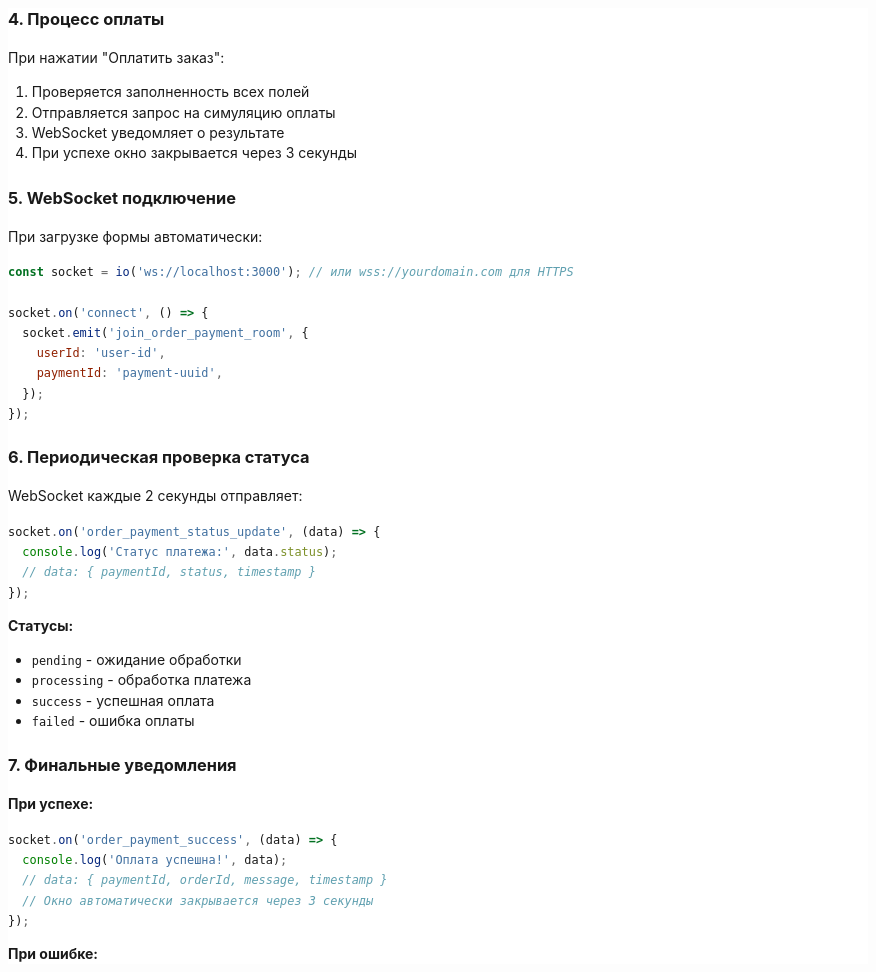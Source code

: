 ### 4. Процесс оплаты

При нажатии "Оплатить заказ":

1. Проверяется заполненность всех полей
2. Отправляется запрос на симуляцию оплаты
3. WebSocket уведомляет о результате
4. При успехе окно закрывается через 3 секунды

### 5. WebSocket подключение

При загрузке формы автоматически:

```javascript
const socket = io('ws://localhost:3000'); // или wss://yourdomain.com для HTTPS

socket.on('connect', () => {
  socket.emit('join_order_payment_room', {
    userId: 'user-id',
    paymentId: 'payment-uuid',
  });
});
```

### 6. Периодическая проверка статуса

WebSocket каждые 2 секунды отправляет:

```javascript
socket.on('order_payment_status_update', (data) => {
  console.log('Статус платежа:', data.status);
  // data: { paymentId, status, timestamp }
});
```

**Статусы:**

- `pending` - ожидание обработки
- `processing` - обработка платежа
- `success` - успешная оплата
- `failed` - ошибка оплаты

### 7. Финальные уведомления

**При успехе:**

```javascript
socket.on('order_payment_success', (data) => {
  console.log('Оплата успешна!', data);
  // data: { paymentId, orderId, message, timestamp }
  // Окно автоматически закрывается через 3 секунды
});
```

**При ошибке:**
